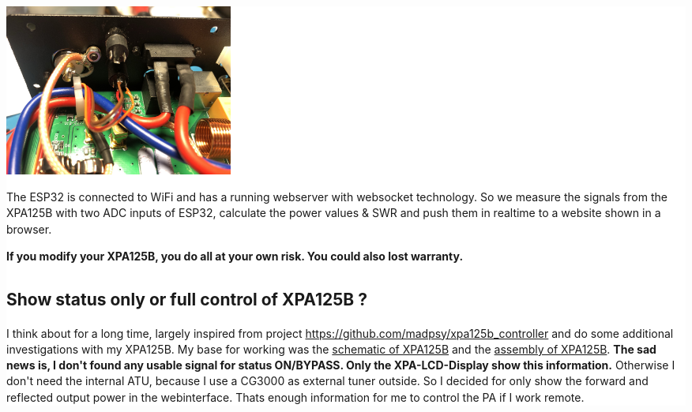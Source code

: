   <img width="33%" src="https://github.com/dl1bz/ESP32-XPA125B-Webcontrol/blob/main/TRRS_socket.JPG">
</p>
The ESP32 is connected to WiFi and has a running webserver with websocket technology. So we measure the signals from the XPA125B with two ADC inputs of ESP32, calculate the power values & SWR and push them in realtime to a website shown in a browser.

**If you modify your XPA125B, you do all at your own risk. You could also lost warranty.**

## Show status only or full control of XPA125B ?
I think about for a long time, largely inspired from project <A HREF="https://github.com/madpsy/xpa125b_controller">https://github.com/madpsy/xpa125b_controller</A> and do some additional investigations with my XPA125B. My base for working was the <A HREF="https://github.com/dl1bz/ESP32-XPA125B-Webcontrol/blob/main/XPA125B-MB-Sch-V1_03.pdf">schematic of XPA125B</A> and the <A HREF="https://github.com/dl1bz/ESP32-XPA125B-Webcontrol/blob/main/XPA125B-MB-Assembly.pdf">assembly of XPA125B</A>.
**The sad news is, I don't found any usable signal for status ON/BYPASS. Only the XPA-LCD-Display show this information.** Otherwise I don't need the internal ATU, because I use a CG3000 as external tuner outside.
So I decided for only show the forward and reflected output power in the webinterface. Thats enough information for me to control the PA if I work remote.
